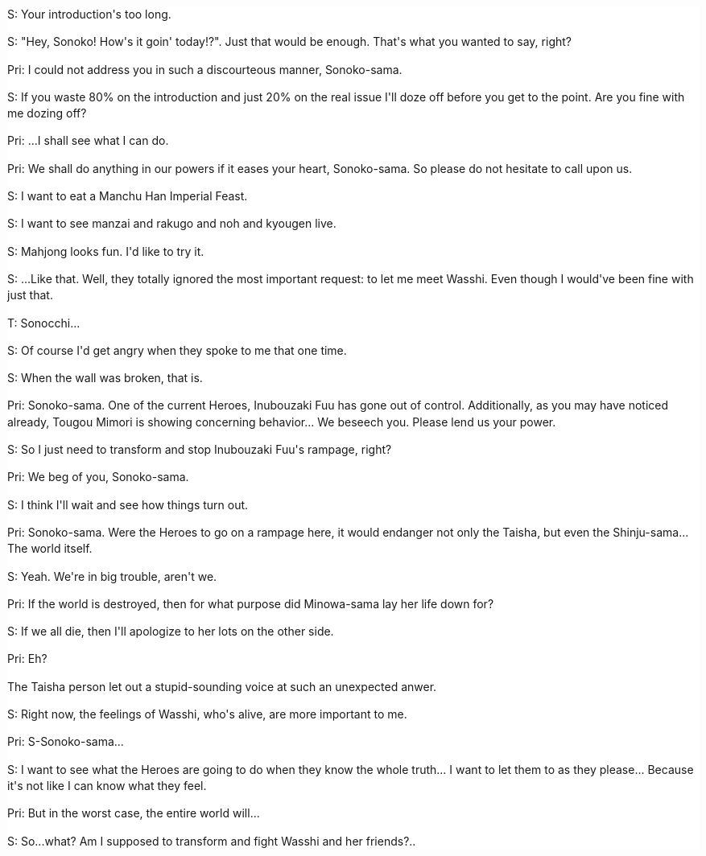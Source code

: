S: Your introduction's too long.
 
S: "Hey, Sonoko! How's it goin' today!?". Just that would be enough. That's what you wanted to say, right?
 
Pri: I could not address you in such a discourteous manner, Sonoko-sama.
 
S: If you waste 80% on the introduction and just 20% on the real issue I'll doze off before you get to the point. Are you fine with me dozing off?
 
Pri: ...I shall see what I can do.
 
Pri: We shall do anything in our powers if it eases your heart, Sonoko-sama. So please do not hesitate to call upon us.
 
S: I want to eat a Manchu Han Imperial Feast.
 
S: I want to see manzai and rakugo and noh and kyougen live.
 
S: Mahjong looks fun. I'd like to try it.
 
S: ...Like that. Well, they totally ignored the most important request: to let me meet Wasshi. Even though I would've been fine with just that.
 
T: Sonocchi...
 
S: Of course I'd get angry when they spoke to me that one time.
 
S: When the wall was broken, that is.
 
Pri: Sonoko-sama. One of the current Heroes, Inubouzaki Fuu has gone out of control. Additionally, as you may have noticed already, Tougou Mimori is showing concerning behavior... We beseech you. Please lend us your power.
 
S: So I just need to transform and stop Inubouzaki Fuu's rampage, right?
 
Pri: We beg of you, Sonoko-sama.
 
S: I think I'll wait and see how things turn out.
 
Pri: Sonoko-sama. Were the Heroes to go on a rampage here, it would endanger not only the Taisha, but even the Shinju-sama... The world itself.
 
S: Yeah. We're in big trouble, aren't we.
 
Pri: If the world is destroyed, then for what purpose did Minowa-sama lay her life down for?
 
S: If we all die, then I'll apologize to her lots on the other side.
 
Pri: Eh?
 
The Taisha person let out a stupid-sounding voice at such an unexpected anwer.
 
S: Right now, the feelings of Wasshi, who's alive, are more important to me.
 
Pri: S-Sonoko-sama...
 
S: I want to see what the Heroes are going to do when they know the whole truth... I want to let them to as they please... Because it's not like I can know what they feel.
 
Pri: But in the worst case, the entire world will...
 
S: So...what? Am I supposed to transform and fight Wasshi and her friends?..
 